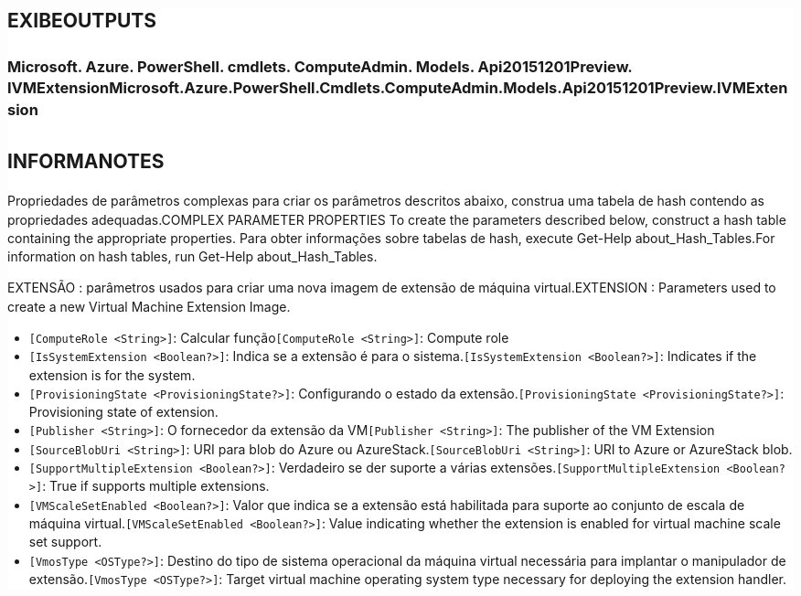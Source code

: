 ## <span data-ttu-id="aef4d-160">EXIBE</span><span class="sxs-lookup"><span data-stu-id="aef4d-160">OUTPUTS</span></span>

### <span data-ttu-id="aef4d-161">Microsoft. Azure. PowerShell. cmdlets. ComputeAdmin. Models. Api20151201Preview. IVMExtension</span><span class="sxs-lookup"><span data-stu-id="aef4d-161">Microsoft.Azure.PowerShell.Cmdlets.ComputeAdmin.Models.Api20151201Preview.IVMExtension</span></span>



## <span data-ttu-id="aef4d-162">INFORMA</span><span class="sxs-lookup"><span data-stu-id="aef4d-162">NOTES</span></span>

<span data-ttu-id="aef4d-163">Propriedades de parâmetros complexas para criar os parâmetros descritos abaixo, construa uma tabela de hash contendo as propriedades adequadas.</span><span class="sxs-lookup"><span data-stu-id="aef4d-163">COMPLEX PARAMETER PROPERTIES To create the parameters described below, construct a hash table containing the appropriate properties.</span></span> <span data-ttu-id="aef4d-164">Para obter informações sobre tabelas de hash, execute Get-Help about_Hash_Tables.</span><span class="sxs-lookup"><span data-stu-id="aef4d-164">For information on hash tables, run Get-Help about_Hash_Tables.</span></span>

<span data-ttu-id="aef4d-165">EXTENSÃO <IVMExtensionParameters> : parâmetros usados para criar uma nova imagem de extensão de máquina virtual.</span><span class="sxs-lookup"><span data-stu-id="aef4d-165">EXTENSION <IVMExtensionParameters>: Parameters used to create a new Virtual Machine Extension Image.</span></span>
  - <span data-ttu-id="aef4d-166">`[ComputeRole <String>]`: Calcular função</span><span class="sxs-lookup"><span data-stu-id="aef4d-166">`[ComputeRole <String>]`: Compute role</span></span>
  - <span data-ttu-id="aef4d-167">`[IsSystemExtension <Boolean?>]`: Indica se a extensão é para o sistema.</span><span class="sxs-lookup"><span data-stu-id="aef4d-167">`[IsSystemExtension <Boolean?>]`: Indicates if the extension is for the system.</span></span>
  - <span data-ttu-id="aef4d-168">`[ProvisioningState <ProvisioningState?>]`: Configurando o estado da extensão.</span><span class="sxs-lookup"><span data-stu-id="aef4d-168">`[ProvisioningState <ProvisioningState?>]`: Provisioning state of extension.</span></span>
  - <span data-ttu-id="aef4d-169">`[Publisher <String>]`: O fornecedor da extensão da VM</span><span class="sxs-lookup"><span data-stu-id="aef4d-169">`[Publisher <String>]`: The publisher of the VM Extension</span></span>
  - <span data-ttu-id="aef4d-170">`[SourceBlobUri <String>]`: URI para blob do Azure ou AzureStack.</span><span class="sxs-lookup"><span data-stu-id="aef4d-170">`[SourceBlobUri <String>]`: URI to Azure or AzureStack blob.</span></span>
  - <span data-ttu-id="aef4d-171">`[SupportMultipleExtension <Boolean?>]`: Verdadeiro se der suporte a várias extensões.</span><span class="sxs-lookup"><span data-stu-id="aef4d-171">`[SupportMultipleExtension <Boolean?>]`: True if supports multiple extensions.</span></span>
  - <span data-ttu-id="aef4d-172">`[VMScaleSetEnabled <Boolean?>]`: Valor que indica se a extensão está habilitada para suporte ao conjunto de escala de máquina virtual.</span><span class="sxs-lookup"><span data-stu-id="aef4d-172">`[VMScaleSetEnabled <Boolean?>]`: Value indicating whether the extension is enabled for virtual machine scale set support.</span></span>
  - <span data-ttu-id="aef4d-173">`[VmosType <OSType?>]`: Destino do tipo de sistema operacional da máquina virtual necessária para implantar o manipulador de extensão.</span><span class="sxs-lookup"><span data-stu-id="aef4d-173">`[VmosType <OSType?>]`: Target virtual machine operating system type necessary for deploying the extension handler.</span></span>
